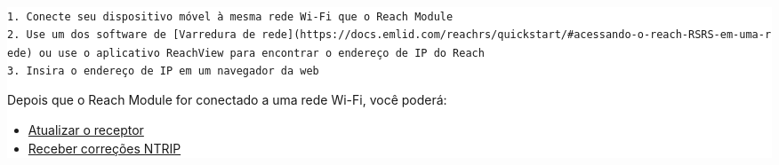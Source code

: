 	1. Conecte seu dispositivo móvel à mesma rede Wi-Fi que o Reach Module
	2. Use um dos software de [Varredura de rede](https://docs.emlid.com/reachrs/quickstart/#acessando-o-reach-RSRS-em-uma-rede) ou use o aplicativo ReachView para encontrar o endereço de IP do Reach
	3. Insira o endereço de IP em um navegador da web


Depois que o Reach Module for conectado a uma rede Wi-Fi, você poderá:

* [Atualizar o receptor](../../reachview/settings/#verifique-a-versao-do-aplicativo)
* [Receber correções NTRIP](../../reachview/correction-input/#ntrip)
